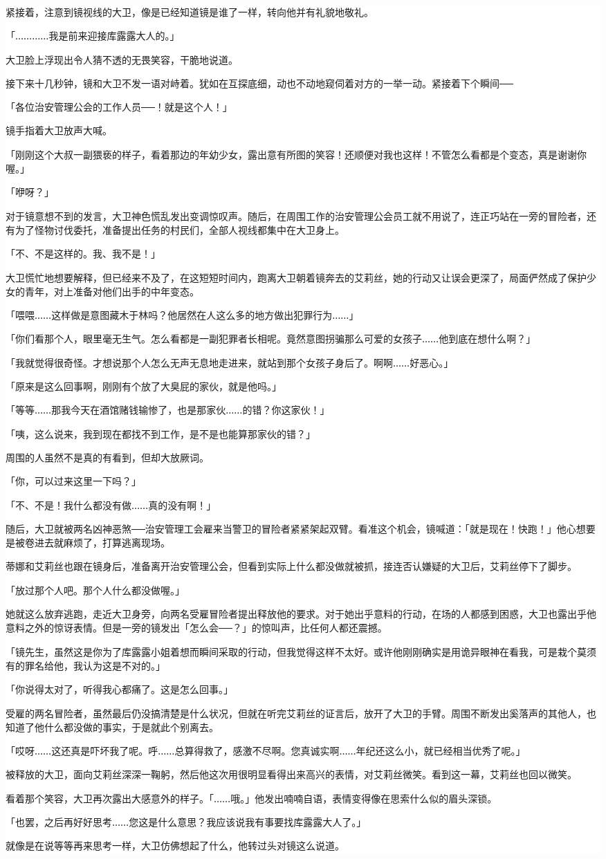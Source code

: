 紧接着，注意到镜视线的大卫，像是已经知道镜是谁了一样，转向他并有礼貌地敬礼。

「…………我是前来迎接库露露大人的。」

大卫脸上浮现出令人猜不透的无畏笑容，干脆地说道。

接下来十几秒钟，镜和大卫不发一语对峙着。犹如在互探底细，动也不动地窥伺着对方的一举一动。紧接着下个瞬间──

「各位治安管理公会的工作人员──！就是这个人！」

镜手指着大卫放声大喊。

「刚刚这个大叔一副猥亵的样子，看着那边的年幼少女，露出意有所图的笑容！还顺便对我也这样！不管怎么看都是个变态，真是谢谢你喔。」

「咿呀？」

对于镜意想不到的发言，大卫神色慌乱发出变调惊叹声。随后，在周围工作的治安管理公会员工就不用说了，连正巧站在一旁的冒险者，还有为了怪物讨伐委托，准备提出任务的村民们，全部人视线都集中在大卫身上。

「不、不是这样的。我、我不是！」

大卫慌忙地想要解释，但已经来不及了，在这短短时间内，跑离大卫朝着镜奔去的艾莉丝，她的行动又让误会更深了，局面俨然成了保护少女的青年，对上准备对他们出手的中年变态。

「喂喂……这样做是意图藏木于林吗？他居然在人这么多的地方做出犯罪行为……」

「你们看那个人，眼里毫无生气。怎么看都是一副犯罪者长相呢。竟然意图拐骗那么可爱的女孩子……他到底在想什么啊？」

「我就觉得很奇怪。才想说那个人怎么无声无息地走进来，就站到那个女孩子身后了。啊啊……好恶心。」

「原来是这么回事啊，刚刚有个放了大臭屁的家伙，就是他吗。」

「等等……那我今天在酒馆赌钱输惨了，也是那家伙……的错？你这家伙！」

「咦，这么说来，我到现在都找不到工作，是不是也能算那家伙的错？」

周围的人虽然不是真的有看到，但却大放厥词。

「你，可以过来这里一下吗？」

「不、不是！我什么都没有做……真的没有啊！」

随后，大卫就被两名凶神恶煞──治安管理工会雇来当警卫的冒险者紧紧架起双臂。看准这个机会，镜喊道：「就是现在！快跑！」他心想要是被卷进去就麻烦了，打算逃离现场。

蒂娜和艾莉丝也跟在镜身后，准备离开治安管理公会，但看到实际上什么都没做就被抓，接连否认嫌疑的大卫后，艾莉丝停下了脚步。

「放过那个人吧。那个人什么都没做喔。」

她就这么放弃逃跑，走近大卫身旁，向两名受雇冒险者提出释放他的要求。对于她出乎意料的行动，在场的人都感到困惑，大卫也露出乎他意料之外的惊讶表情。但是一旁的镜发出「怎么会──？」的惊叫声，比任何人都还震撼。

「镜先生，虽然这是你为了库露露小姐着想而瞬间采取的行动，但我觉得这样不太好。或许他刚刚确实是用诡异眼神在看我，可是栽个莫须有的罪名给他，我认为这是不对的。」

「你说得太对了，听得我心都痛了。这是怎么回事。」

受雇的两名冒险者，虽然最后仍没搞清楚是什么状况，但就在听完艾莉丝的证言后，放开了大卫的手臂。周围不断发出奚落声的其他人，也知道了他什么都没做的事实，于是就此个别离去。

「哎呀……这还真是吓坏我了呢。呼……总算得救了，感激不尽啊。您真诚实啊……年纪还这么小，就已经相当优秀了呢。」

被释放的大卫，面向艾莉丝深深一鞠躬，然后他这次用很明显看得出来高兴的表情，对艾莉丝微笑。看到这一幕，艾莉丝也回以微笑。

看着那个笑容，大卫再次露出大感意外的样子。「……哦。」他发出喃喃自语，表情变得像在思索什么似的眉头深锁。

「也罢，之后再好好思考……您这是什么意思？我应该说我有事要找库露露大人了。」

就像是在说等等再来思考一样，大卫仿佛想起了什么，他转过头对镜这么说道。
